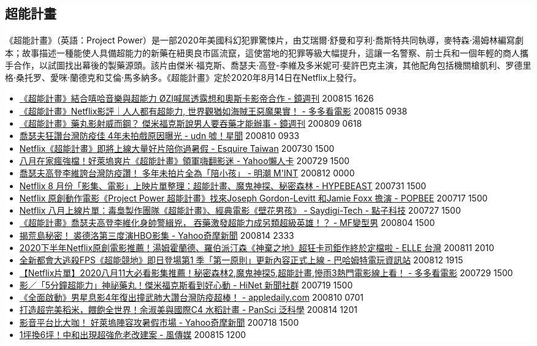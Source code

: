 ## 超能計畫

《超能計畫》（英語：Project Power）是一部2020年美國科幻犯罪驚悚片，由艾瑞爾·舒曼和亨利·喬斯特共同執導，麥特森·湯姆林編寫劇本；故事描述一種能使人具備超能力的新藥在紐奧良市區流竄，這使當地的犯罪等級大幅提升，這讓一名警察、前士兵和一個年輕的商人攜手合作，以試圖找出幕後的製藥源頭。該片由傑米·福克斯、喬瑟夫·高登-李維及多米妮可·斐許巴克主演，其他配角包括機關槍凱利、罗德里格·桑托罗、愛咪·蘭德克和艾倫·馬多納多。《超能計畫》定於2020年8月14日在Netflix上發行。
- [《超能計畫》結合嘻哈音樂與超能力 ØZI喊屌透露想和奧斯卡影帝合作 - 鏡週刊](https://www.mirrormedia.mg/story/20200815ent005/ "《超能計畫》結合嘻哈音樂與超能力 ØZI喊屌透露想和奧斯卡影帝合作 - 鏡週刊") 200815 1626
- [《超能計畫》Netflix影評｜人人都有超能力, 世界觀猶如海賊王惡魔果實！ - 多多看電影](https://ddm.com.tw/blog/post/project-power-netflix "《超能計畫》Netflix影評｜人人都有超能力, 世界觀猶如海賊王惡魔果實！ - 多多看電影") 200815 0938
- [《超能計畫》藥丸影射威而鋼？ 傑米福克斯說男人要吞藥才能辦事 - 鏡週刊](https://www.mirrormedia.mg/story/20200808ent001/ "《超能計畫》藥丸影射威而鋼？ 傑米福克斯說男人要吞藥才能辦事 - 鏡週刊") 200809 0618
- [喬瑟夫狂讚台灣防疫佳 4年未拍戲原因曝光 - udn 噓！星聞](https://stars.udn.com/star/story/10090/4769255 "喬瑟夫狂讚台灣防疫佳 4年未拍戲原因曝光 - udn 噓！星聞") 200810 0933
- [Netflix《超能計畫》即將上線大量好片陪你過暑假 - Esquire Taiwan](https://www.esquire.tw/tab/524/id/35480 "Netflix《超能計畫》即將上線大量好片陪你過暑假 - Esquire Taiwan") 200730 1500
- [八月在家瘋強檔！好萊塢爽片《超能計畫》領軍嗨翻影迷 - Yahoo懶人卡](https://tw.youcard.yahoo.com/cardstack/a2b1e2a0-d1c9-11ea-9a8e-319c504d9df1 "八月在家瘋強檔！好萊塢爽片《超能計畫》領軍嗨翻影迷 - Yahoo懶人卡") 200729 1500
- [喬瑟夫高登李維誇台灣防疫讚！ 多年未拍片全為「陪小孩」 - 明潮 M'INT](https://www.mingweekly.com/entertainment/movie/content-21740.html "喬瑟夫高登李維誇台灣防疫讚！ 多年未拍片全為「陪小孩」 - 明潮 M'INT") 200812 0000
- [Netflix 8 月份「影集、電影」上映片單整理：超能計畫、魔鬼神探、秘密森林 - HYPEBEAST](https://hypebeast.com/zh/2020/7/netflix-august-release-project-power-lucifer "Netflix 8 月份「影集、電影」上映片單整理：超能計畫、魔鬼神探、秘密森林 - HYPEBEAST") 200731 1500
- [Netflix 原創動作電影《Project Power 超能計畫》找來Joseph Gordon-Levitt 和Jamie Foxx 擔演 - POPBEE](https://popbee.com/lifestyle/movies/netflix-project-power-joseph-gordon-levitt-and-jamie-foxx-action-film/ "Netflix 原創動作電影《Project Power 超能計畫》找來Joseph Gordon-Levitt 和Jamie Foxx 擔演 - POPBEE") 200717 1500
- [Netflix 八月上線片單：毒梟製作團隊《超能計畫》、經典電影《壁花男孩》 - Saydigi-Tech - 點子科技](https://saydigi-tech.com/2020/07/august-2020-netflix.html "Netflix 八月上線片單：毒梟製作團隊《超能計畫》、經典電影《壁花男孩》 - Saydigi-Tech - 點子科技") 200727 1500
- [《超能計畫》喬瑟夫高登李維化身帥警緝兇， 吞藥激發超能力成另類超級英雄！？ - MF變型男](https://mf.techbang.com/posts/11708-superplan-joseph-gordon-levi-incarnates-as-a-police-detective-swallowing-drugs-to-inspire-superpowers-into-an-alternative-superhero "《超能計畫》喬瑟夫高登李維化身帥警緝兇， 吞藥激發超能力成另類超級英雄！？ - MF變型男") 200804 1500
- [揭荒島秘密！ 裘德洛第三度演HBO影集 - Yahoo奇摩新聞](https://tw.news.yahoo.com/%E6%8F%AD%E8%8D%92%E5%B3%B6%E7%A7%98%E5%AF%86-%E8%A3%98%E5%BE%B7%E6%B4%9B%E7%AC%AC%E4%B8%89%E5%BA%A6%E6%BC%94hbo%E5%BD%B1%E9%9B%86-153351164.html "揭荒島秘密！ 裘德洛第三度演HBO影集 - Yahoo奇摩新聞") 200814 2333
- [2020下半年Netflix原創電影推薦！湯姆霍蘭德、羅伯派汀森《神棄之地》超狂卡司鉅作終於定檔啦 - ELLE 台灣](https://www.elle.com/tw/entertainment/drama/g33569672/2020-netflix-movies-full-list/ "2020下半年Netflix原創電影推薦！湯姆霍蘭德、羅伯派汀森《神棄之地》超狂卡司鉅作終於定檔啦 - ELLE 台灣") 200811 2010
- [全新都會大逃殺FPS《超能競地》即日登場第1 季「第一原則」更新內容正式上線 - 巴哈姆特電玩資訊站](https://gnn.gamer.com.tw/detail.php?sn=201573 "全新都會大逃殺FPS《超能競地》即日登場第1 季「第一原則」更新內容正式上線 - 巴哈姆特電玩資訊站") 200812 1915
- [【Netflix片單】2020八月11大必看影集推薦！秘密森林2,魔鬼神探5,超能計畫,慘雨3熱門電影線上看！ - 多多看電影](https://ddm.com.tw/blog/post/netflix-2020-august "【Netflix片單】2020八月11大必看影集推薦！秘密森林2,魔鬼神探5,超能計畫,慘雨3熱門電影線上看！ - 多多看電影") 200729 1500
- [影／「5分鐘超能力」神祕藥丸！傑米福克斯看到好心動 - HiNet 新聞社群](https://times.hinet.net/news/22977307 "影／「5分鐘超能力」神祕藥丸！傑米福克斯看到好心動 - HiNet 新聞社群") 200719 1500
- [《全面啟動》男星息影4年復出撞武肺大讚台灣防疫超棒！ - appledaily.com](https://tw.appledaily.com/entertainment/20200810/TLP32YEZ6JBQL5QU7OQXNARQ3Y/ "《全面啟動》男星息影4年復出撞武肺大讚台灣防疫超棒！ - appledaily.com") 200810 0701
- [打造超完美稻米，餵飽全世界！余淑美與國際C4 水稻計畫 - PanSci 泛科學](https://pansci.asia/archives/189846 "打造超完美稻米，餵飽全世界！余淑美與國際C4 水稻計畫 - PanSci 泛科學") 200814 1201
- [影音平台比大咖！ 好萊塢陣容攻暑假市場 - Yahoo奇摩新聞](https://tw.news.yahoo.com/%E5%BD%B1%E9%9F%B3%E5%B9%B3%E5%8F%B0%E6%AF%94%E5%A4%A7%E5%92%96-%E5%A5%BD%E8%90%8A%E5%A1%A2%E9%99%A3%E5%AE%B9%E6%94%BB%E6%9A%91%E5%81%87%E5%B8%82%E5%A0%B4-120859279.html "影音平台比大咖！ 好萊塢陣容攻暑假市場 - Yahoo奇摩新聞") 200718 1500
- [1坪換6坪！中和出現超強危老改建案 - 風傳媒](https://www.storm.mg/article/2943000 "1坪換6坪！中和出現超強危老改建案 - 風傳媒") 200815 1200
